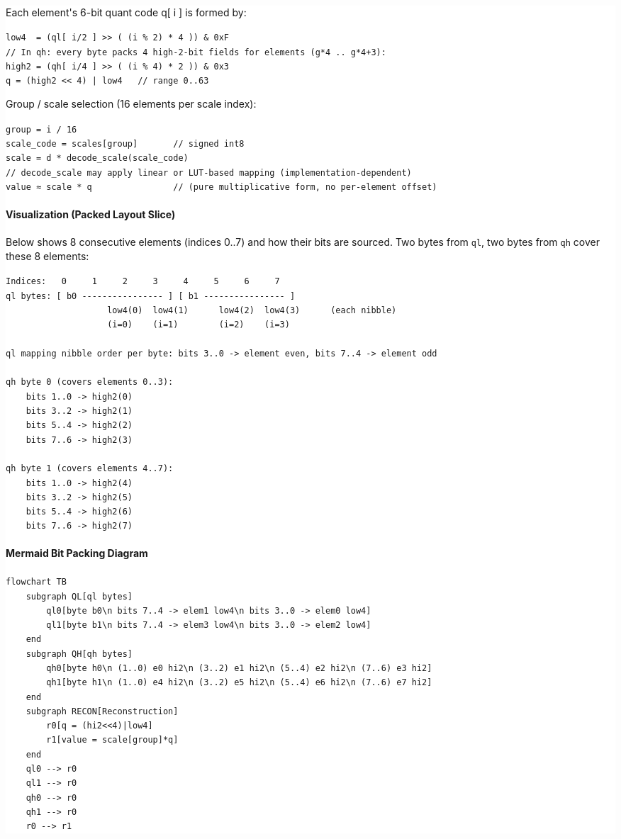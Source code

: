 Each element's 6-bit quant code q[ i ] is formed by:
```
low4  = (ql[ i/2 ] >> ( (i % 2) * 4 )) & 0xF
// In qh: every byte packs 4 high-2-bit fields for elements (g*4 .. g*4+3):
high2 = (qh[ i/4 ] >> ( (i % 4) * 2 )) & 0x3
q = (high2 << 4) | low4   // range 0..63
```

Group / scale selection (16 elements per scale index):
```
group = i / 16
scale_code = scales[group]       // signed int8
scale = d * decode_scale(scale_code)
// decode_scale may apply linear or LUT-based mapping (implementation-dependent)
value ≈ scale * q                // (pure multiplicative form, no per-element offset)
```

#### Visualization (Packed Layout Slice)

Below shows 8 consecutive elements (indices 0..7) and how their bits are sourced. Two bytes from `ql`, two bytes from `qh` cover these 8 elements:

```text
Indices:   0     1     2     3     4     5     6     7
ql bytes: [ b0 ---------------- ] [ b1 ---------------- ]
                    low4(0)  low4(1)      low4(2)  low4(3)      (each nibble)
                    (i=0)    (i=1)        (i=2)    (i=3)

ql mapping nibble order per byte: bits 3..0 -> element even, bits 7..4 -> element odd

qh byte 0 (covers elements 0..3):
    bits 1..0 -> high2(0)
    bits 3..2 -> high2(1)
    bits 5..4 -> high2(2)
    bits 7..6 -> high2(3)

qh byte 1 (covers elements 4..7):
    bits 1..0 -> high2(4)
    bits 3..2 -> high2(5)
    bits 5..4 -> high2(6)
    bits 7..6 -> high2(7)
```

#### Mermaid Bit Packing Diagram

```mermaid
flowchart TB
    subgraph QL[ql bytes]
        ql0[byte b0\n bits 7..4 -> elem1 low4\n bits 3..0 -> elem0 low4]
        ql1[byte b1\n bits 7..4 -> elem3 low4\n bits 3..0 -> elem2 low4]
    end
    subgraph QH[qh bytes]
        qh0[byte h0\n (1..0) e0 hi2\n (3..2) e1 hi2\n (5..4) e2 hi2\n (7..6) e3 hi2]
        qh1[byte h1\n (1..0) e4 hi2\n (3..2) e5 hi2\n (5..4) e6 hi2\n (7..6) e7 hi2]
    end
    subgraph RECON[Reconstruction]
        r0[q = (hi2<<4)|low4]
        r1[value = scale[group]*q]
    end
    ql0 --> r0
    ql1 --> r0
    qh0 --> r0
    qh1 --> r0
    r0 --> r1
```
